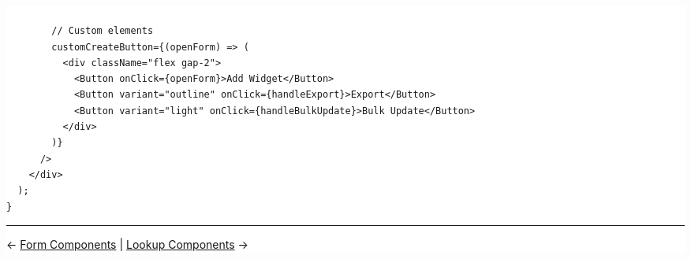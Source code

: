 ```tsx
        
        // Custom elements
        customCreateButton={(openForm) => (
          <div className="flex gap-2">
            <Button onClick={openForm}>Add Widget</Button>
            <Button variant="outline" onClick={handleExport}>Export</Button>
            <Button variant="light" onClick={handleBulkUpdate}>Bulk Update</Button>
          </div>
        )}
      />
    </div>
  );
}
```

---

← [Form Components](components-forms.md) | [Lookup Components](components-lookup.md) →